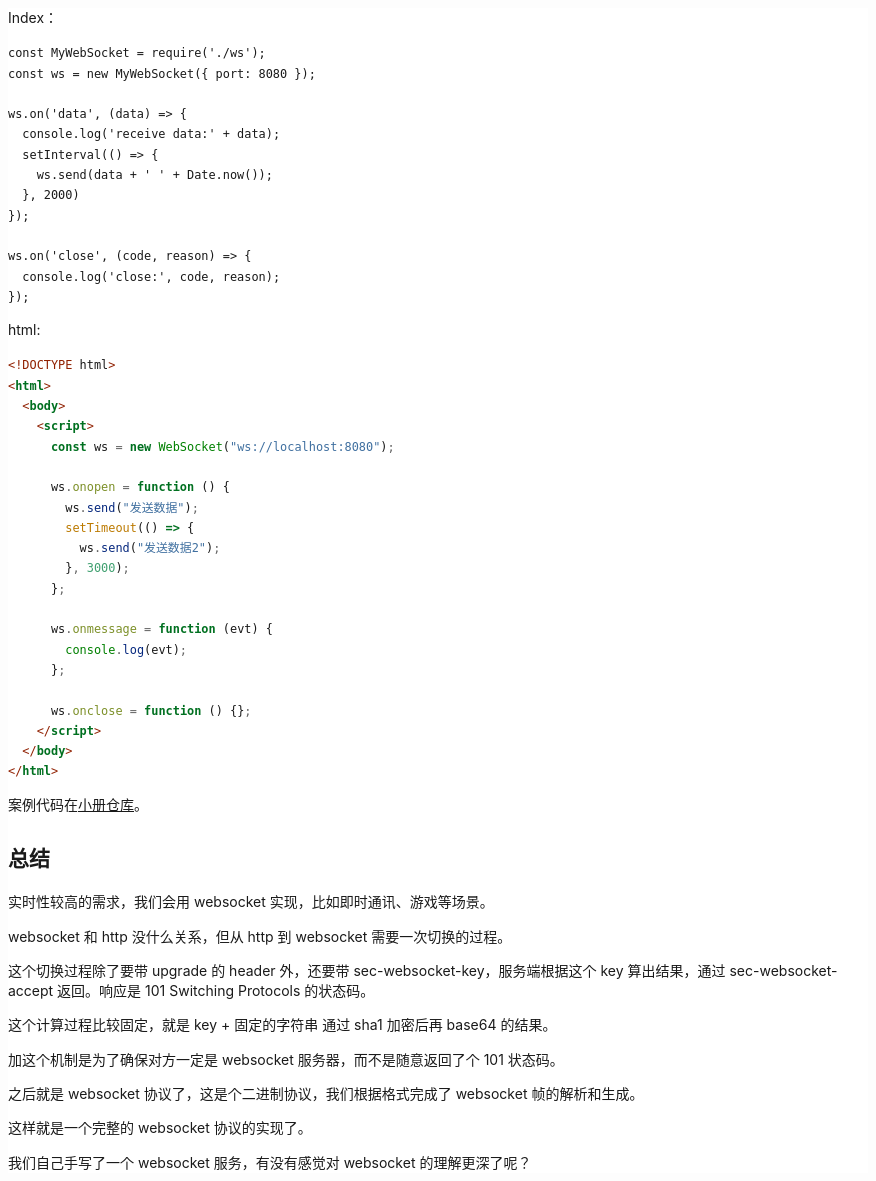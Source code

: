 Index：

```
const MyWebSocket = require('./ws');
const ws = new MyWebSocket({ port: 8080 });

ws.on('data', (data) => {
  console.log('receive data:' + data);
  setInterval(() => {
    ws.send(data + ' ' + Date.now());
  }, 2000)
});

ws.on('close', (code, reason) => {
  console.log('close:', code, reason);
});
```

html:

```html
<!DOCTYPE html>
<html>
  <body>
    <script>
      const ws = new WebSocket("ws://localhost:8080");

      ws.onopen = function () {
        ws.send("发送数据");
        setTimeout(() => {
          ws.send("发送数据2");
        }, 3000);
      };

      ws.onmessage = function (evt) {
        console.log(evt);
      };

      ws.onclose = function () {};
    </script>
  </body>
</html>
```

案例代码在[小册仓库](https://github.com/QuarkGluonPlasma/nestjs-course-code/tree/main/my-websocket)。

## 总结

实时性较高的需求，我们会用 websocket 实现，比如即时通讯、游戏等场景。

websocket 和 http 没什么关系，但从 http 到 websocket 需要一次切换的过程。

这个切换过程除了要带 upgrade 的 header 外，还要带 sec-websocket-key，服务端根据这个 key 算出结果，通过 sec-websocket-accept 返回。响应是 101 Switching Protocols 的状态码。

这个计算过程比较固定，就是 key + 固定的字符串 通过 sha1 加密后再 base64 的结果。

加这个机制是为了确保对方一定是 websocket 服务器，而不是随意返回了个 101 状态码。

之后就是 websocket 协议了，这是个二进制协议，我们根据格式完成了 websocket 帧的解析和生成。

这样就是一个完整的 websocket 协议的实现了。

我们自己手写了一个 websocket 服务，有没有感觉对 websocket 的理解更深了呢？
